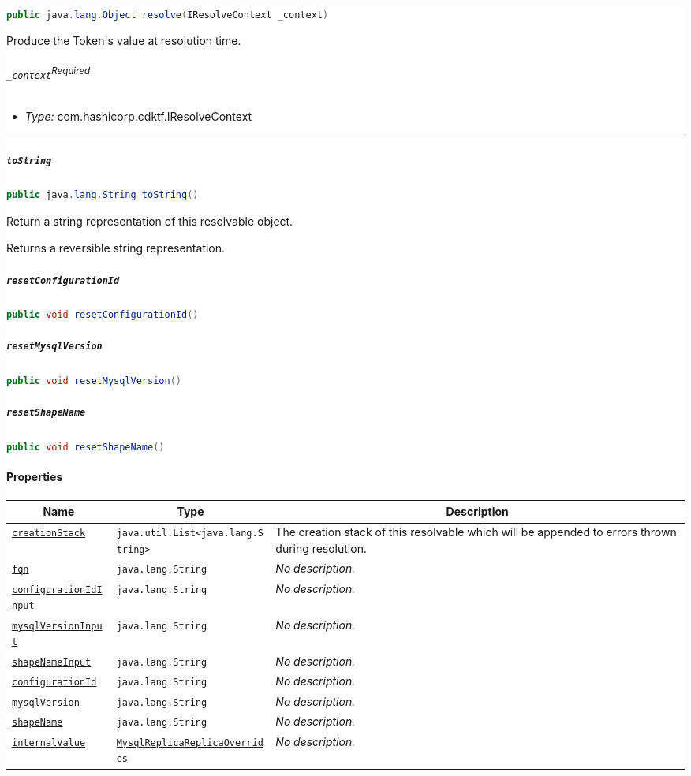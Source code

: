 ```java
public java.lang.Object resolve(IResolveContext _context)
```

Produce the Token's value at resolution time.

###### `_context`<sup>Required</sup> <a name="_context" id="rhizo-co-terraform-provider-oci.mysqlReplica.MysqlReplicaReplicaOverridesOutputReference.resolve.parameter._context"></a>

- *Type:* com.hashicorp.cdktf.IResolveContext

---

##### `toString` <a name="toString" id="rhizo-co-terraform-provider-oci.mysqlReplica.MysqlReplicaReplicaOverridesOutputReference.toString"></a>

```java
public java.lang.String toString()
```

Return a string representation of this resolvable object.

Returns a reversible string representation.

##### `resetConfigurationId` <a name="resetConfigurationId" id="rhizo-co-terraform-provider-oci.mysqlReplica.MysqlReplicaReplicaOverridesOutputReference.resetConfigurationId"></a>

```java
public void resetConfigurationId()
```

##### `resetMysqlVersion` <a name="resetMysqlVersion" id="rhizo-co-terraform-provider-oci.mysqlReplica.MysqlReplicaReplicaOverridesOutputReference.resetMysqlVersion"></a>

```java
public void resetMysqlVersion()
```

##### `resetShapeName` <a name="resetShapeName" id="rhizo-co-terraform-provider-oci.mysqlReplica.MysqlReplicaReplicaOverridesOutputReference.resetShapeName"></a>

```java
public void resetShapeName()
```


#### Properties <a name="Properties" id="Properties"></a>

| **Name** | **Type** | **Description** |
| --- | --- | --- |
| <code><a href="#rhizo-co-terraform-provider-oci.mysqlReplica.MysqlReplicaReplicaOverridesOutputReference.property.creationStack">creationStack</a></code> | <code>java.util.List<java.lang.String></code> | The creation stack of this resolvable which will be appended to errors thrown during resolution. |
| <code><a href="#rhizo-co-terraform-provider-oci.mysqlReplica.MysqlReplicaReplicaOverridesOutputReference.property.fqn">fqn</a></code> | <code>java.lang.String</code> | *No description.* |
| <code><a href="#rhizo-co-terraform-provider-oci.mysqlReplica.MysqlReplicaReplicaOverridesOutputReference.property.configurationIdInput">configurationIdInput</a></code> | <code>java.lang.String</code> | *No description.* |
| <code><a href="#rhizo-co-terraform-provider-oci.mysqlReplica.MysqlReplicaReplicaOverridesOutputReference.property.mysqlVersionInput">mysqlVersionInput</a></code> | <code>java.lang.String</code> | *No description.* |
| <code><a href="#rhizo-co-terraform-provider-oci.mysqlReplica.MysqlReplicaReplicaOverridesOutputReference.property.shapeNameInput">shapeNameInput</a></code> | <code>java.lang.String</code> | *No description.* |
| <code><a href="#rhizo-co-terraform-provider-oci.mysqlReplica.MysqlReplicaReplicaOverridesOutputReference.property.configurationId">configurationId</a></code> | <code>java.lang.String</code> | *No description.* |
| <code><a href="#rhizo-co-terraform-provider-oci.mysqlReplica.MysqlReplicaReplicaOverridesOutputReference.property.mysqlVersion">mysqlVersion</a></code> | <code>java.lang.String</code> | *No description.* |
| <code><a href="#rhizo-co-terraform-provider-oci.mysqlReplica.MysqlReplicaReplicaOverridesOutputReference.property.shapeName">shapeName</a></code> | <code>java.lang.String</code> | *No description.* |
| <code><a href="#rhizo-co-terraform-provider-oci.mysqlReplica.MysqlReplicaReplicaOverridesOutputReference.property.internalValue">internalValue</a></code> | <code><a href="#rhizo-co-terraform-provider-oci.mysqlReplica.MysqlReplicaReplicaOverrides">MysqlReplicaReplicaOverrides</a></code> | *No description.* |